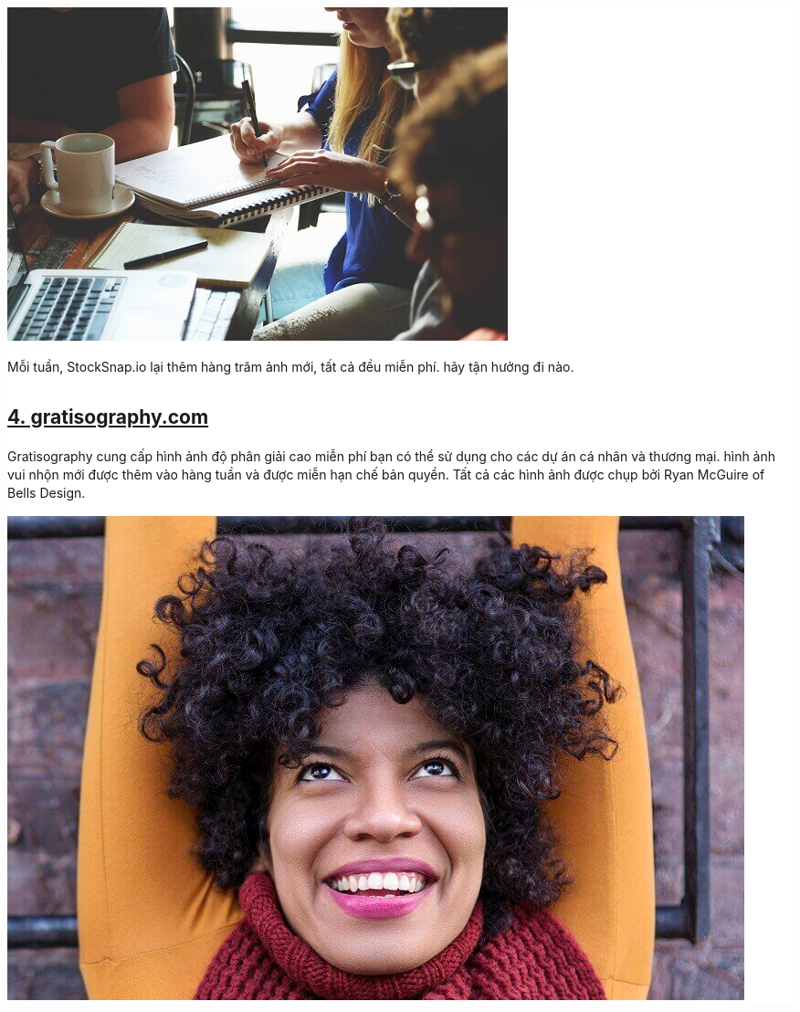 ![Trang web ảnh miễn phí chất lượng cao](/assets/images/StockSnap.io-web-cung-cap-anh-mien-phi.jpg)

Mỗi tuần, StockSnap.io lại thêm hàng trăm ảnh mới, tất cả đều miễn phí. hãy tận hưởng đi nào.

## [4. gratisography.com](http://www.gratisography.com/)

Gratisography cung cấp hình ảnh độ phân giải cao miễn phí bạn có thể sử dụng cho các dự án cá nhân và thương mại. hình ảnh vui nhộn mới được thêm vào hàng tuần và được miễn hạn chế bản quyền. Tất cả các hình ảnh được chụp bởi Ryan McGuire of Bells Design.

![Trang web ảnh miễn phí chất lượng cao](/assets/images/web-cung-cap-anh-mien-phi.jpg)
